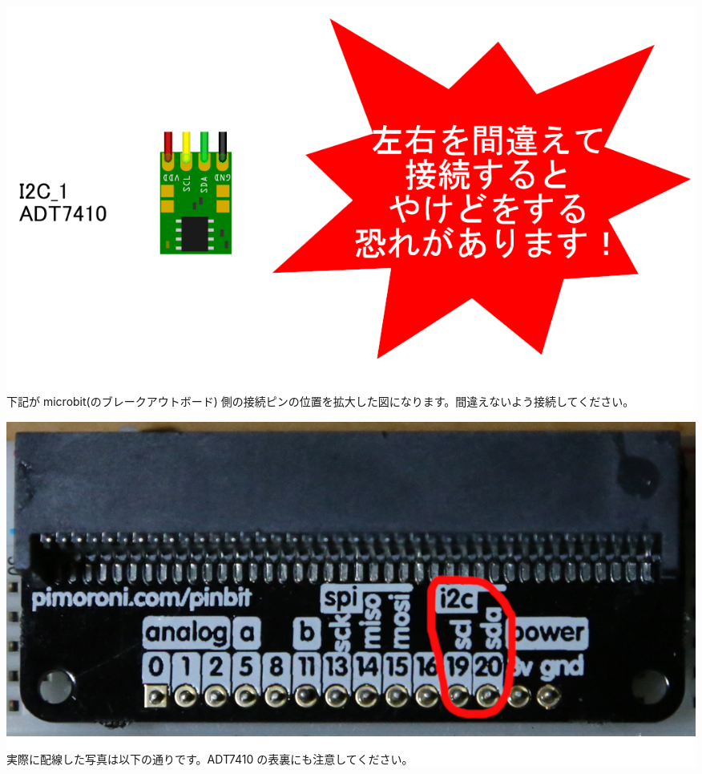 ![schematic_warning](imgs/schematic_warning.png)

下記が microbit(のブレークアウトボード) 側の接続ピンの位置を拡大した図になります。間違えないよう接続してください。

![I2Cで利用するピンの位置](imgs/pinbit_i2cpin.jpg)

実際に配線した写真は以下の通りです。ADT7410 の表裏にも注意してください。
